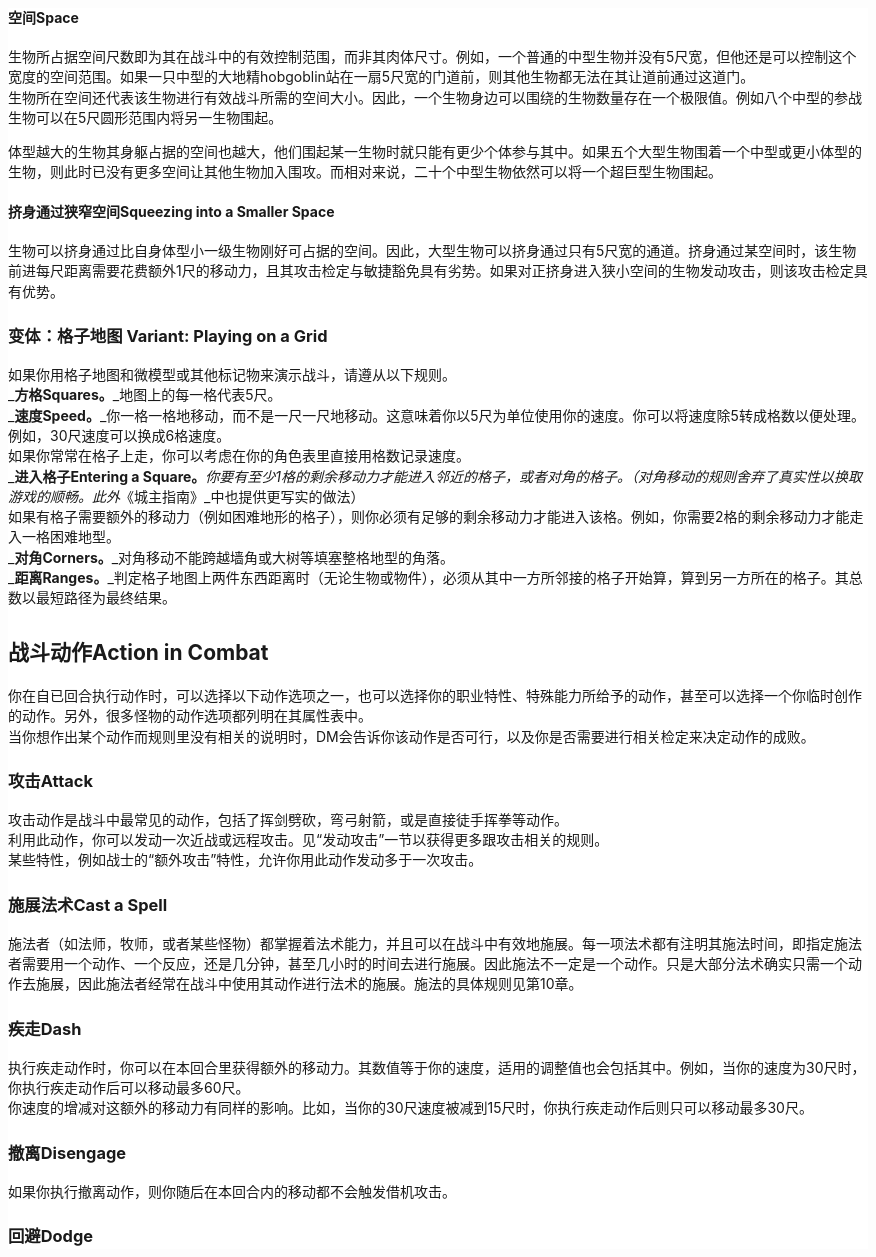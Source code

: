 #### **空间Space**

&#x20;   生物所占据空间尺数即为其在战斗中的有效控制范围，而非其肉体尺寸。例如，一个普通的中型生物并没有5尺宽，但他还是可以控制这个宽度的空间范围。如果一只中型的大地精hobgoblin站在一扇5尺宽的门道前，则其他生物都无法在其让道前通过这道门。\
&#x20;   生物所在空间还代表该生物进行有效战斗所需的空间大小。因此，一个生物身边可以围绕的生物数量存在一个极限值。例如八个中型的参战生物可以在5尺圆形范围内将另一生物围起。

&#x20;   体型越大的生物其身躯占据的空间也越大，他们围起某一生物时就只能有更少个体参与其中。如果五个大型生物围着一个中型或更小体型的生物，则此时已没有更多空间让其他生物加入围攻。而相对来说，二十个中型生物依然可以将一个超巨型生物围起。

#### **挤身通过狭窄空间Squeezing into a Smaller Space**

&#x20;   生物可以挤身通过比自身体型小一级生物刚好可占据的空间。因此，大型生物可以挤身通过只有5尺宽的通道。挤身通过某空间时，该生物前进每尺距离需要花费额外1尺的移动力，且其攻击检定与敏捷豁免具有劣势。如果对正挤身进入狭小空间的生物发动攻击，则该攻击检定具有优势。

### **变体：格子地图** **Variant: Playing on a Grid**

&#x20;   如果你用格子地图和微模型或其他标记物来演示战斗，请遵从以下规则。\
&#x20;   _**方格Squares。**_地图上的每一格代表5尺。\
&#x20;   _**速度Speed。**_你一格一格地移动，而不是一尺一尺地移动。这意味着你以5尺为单位使用你的速度。你可以将速度除5转成格数以便处理。例如，30尺速度可以换成6格速度。\
&#x20;   如果你常常在格子上走，你可以考虑在你的角色表里直接用格数记录速度。\
&#x20;   _**进入格子Entering a Square。**_你要有至少1格的剩余移动力才能进入邻近的格子，或者对角的格子。（对角移动的规则舍弃了真实性以换取游戏的顺畅。此外_《城主指南》_中也提供更写实的做法）\
&#x20;   如果有格子需要额外的移动力（例如困难地形的格子），则你必须有足够的剩余移动力才能进入该格。例如，你需要2格的剩余移动力才能走入一格困难地型。\
&#x20;   _**对角Corners。**_对角移动不能跨越墙角或大树等填塞整格地型的角落。\
&#x20;   _**距离Ranges。**_判定格子地图上两件东西距离时（无论生物或物件），必须从其中一方所邻接的格子开始算，算到另一方所在的格子。其总数以最短路径为最终结果。

## 战斗动作Action in Combat

&#x20;   你在自已回合执行动作时，可以选择以下动作选项之一，也可以选择你的职业特性、特殊能力所给予的动作，甚至可以选择一个你临时创作的动作。另外，很多怪物的动作选项都列明在其属性表中。\
&#x20;   当你想作出某个动作而规则里没有相关的说明时，DM会告诉你该动作是否可行，以及你是否需要进行相关检定来决定动作的成败。

### **攻击Attack**

&#x20;   攻击动作是战斗中最常见的动作，包括了挥剑劈砍，弯弓射箭，或是直接徒手挥拳等动作。\
&#x20;   利用此动作，你可以发动一次近战或远程攻击。见“发动攻击”一节以获得更多跟攻击相关的规则。\
&#x20;   某些特性，例如战士的“额外攻击”特性，允许你用此动作发动多于一次攻击。

### **施展法术Cast a Spell**

&#x20;   施法者（如法师，牧师，或者某些怪物）都掌握着法术能力，并且可以在战斗中有效地施展。每一项法术都有注明其施法时间，即指定施法者需要用一个动作、一个反应，还是几分钟，甚至几小时的时间去进行施展。因此施法不一定是一个动作。只是大部分法术确实只需一个动作去施展，因此施法者经常在战斗中使用其动作进行法术的施展。施法的具体规则见第10章。

### **疾走Dash**

&#x20;   执行疾走动作时，你可以在本回合里获得额外的移动力。其数值等于你的速度，适用的调整值也会包括其中。例如，当你的速度为30尺时，你执行疾走动作后可以移动最多60尺。\
&#x20;   你速度的增减对这额外的移动力有同样的影响。比如，当你的30尺速度被减到15尺时，你执行疾走动作后则只可以移动最多30尺。

### **撤离Disengage**

&#x20;   如果你执行撤离动作，则你随后在本回合内的移动都不会触发借机攻击。

### **回避Dodge**
